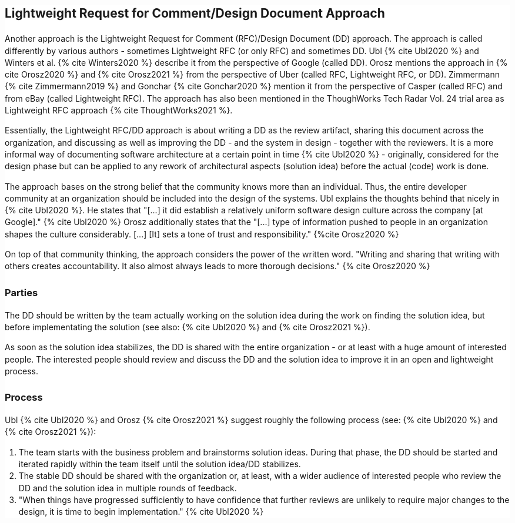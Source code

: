 ## Lightweight Request for Comment/Design Document Approach

Another approach is the Lightweight Request for Comment (RFC)/Design Document (DD) approach.
The approach is called differently by various authors - sometimes Lightweight RFC (or only RFC) and sometimes DD.
Ubl {% cite Ubl2020 %} and Winters et al. {% cite Winters2020 %} describe it from the perspective of Google (called DD).
Orosz mentions the approach in {% cite Orosz2020 %} and {% cite Orosz2021 %} from the perspective of Uber (called RFC, Lightweight RFC, or DD).
Zimmermann {% cite Zimmermann2019 %} and Gonchar {% cite Gonchar2020 %} mention it from the perspective of Casper (called RFC) and from eBay (called Lightweight RFC).
The approach has also been mentioned in the ThoughWorks Tech Radar Vol. 24 trial area as Lightweight RFC approach {% cite ThoughtWorks2021 %}.

Essentially, the Lightweight RFC/DD approach is about writing a DD as the review artifact, sharing this document across the organization, and discussing as well as improving the DD - and the system in design - together with the reviewers.
It is a more informal way of documenting software architecture at a certain point in time {% cite Ubl2020 %} - originally, considered for the design phase but can be applied to any rework of architectural aspects (solution idea) before the actual (code) work is done.

The approach bases on the strong belief that the community knows more than an individual.
Thus, the entire developer community at an organization should be included into the design of the systems.
Ubl explains the thoughts behind that nicely in {% cite Ubl2020 %}.
He states that "[...] it did establish a relatively uniform software design culture across the company [at Google]." {% cite Ubl2020 %}
Orosz additionally states that the "[...] type of information pushed to people in an organization shapes the culture considerably. [...] [It] sets a tone of trust and responsibility." {%cite Orosz2020 %}

On top of that community thinking, the approach considers the power of the written word.
"Writing and sharing that writing with others creates accountability. It also almost always leads to more thorough decisions." {% cite Orosz2020 %}

### Parties

The DD should be written by the team actually working on the solution idea during the work on finding the solution idea, but before implementating the solution (see also: {% cite Ubl2020 %} and {% cite Orosz2021 %}).

As soon as the solution idea stabilizes, the DD is shared with the entire organization - or at least with a huge amount of interested people.
The interested people should review and discuss the DD and the solution idea to improve it in an open and lightweight process.

### Process

Ubl {% cite Ubl2020 %} and Orosz {% cite Orosz2021 %} suggest roughly the following process (see: {% cite Ubl2020 %} and {% cite Orosz2021 %}):
  1. The team starts with the business problem and brainstorms solution ideas. During that phase, the DD should be started and iterated rapidly within the team itself until the solution idea/DD stabilizes.
  1. The stable DD should be shared with the organization or, at least, with a wider audience of interested people who review the DD and the solution idea in multiple rounds of feedback.
  1. "When things have progressed sufficiently to have confidence that further reviews are unlikely to require major changes to the design, it is time to begin implementation." {% cite Ubl2020 %}
